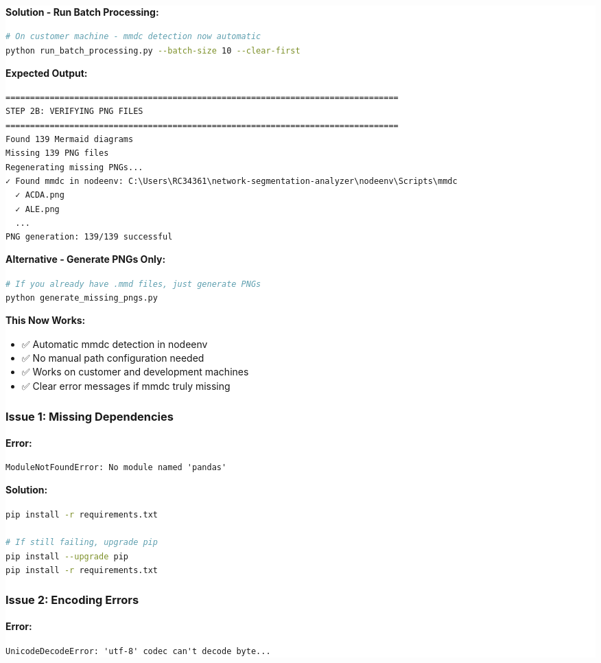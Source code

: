**Solution - Run Batch Processing:**
```bash
# On customer machine - mmdc detection now automatic
python run_batch_processing.py --batch-size 10 --clear-first
```

**Expected Output:**
```
================================================================================
STEP 2B: VERIFYING PNG FILES
================================================================================
Found 139 Mermaid diagrams
Missing 139 PNG files
Regenerating missing PNGs...
✓ Found mmdc in nodeenv: C:\Users\RC34361\network-segmentation-analyzer\nodeenv\Scripts\mmdc
  ✓ ACDA.png
  ✓ ALE.png
  ...
PNG generation: 139/139 successful
```

**Alternative - Generate PNGs Only:**
```bash
# If you already have .mmd files, just generate PNGs
python generate_missing_pngs.py
```

**This Now Works:**
- ✅ Automatic mmdc detection in nodeenv
- ✅ No manual path configuration needed
- ✅ Works on customer and development machines
- ✅ Clear error messages if mmdc truly missing

### Issue 1: Missing Dependencies

**Error:**
```
ModuleNotFoundError: No module named 'pandas'
```

**Solution:**
```bash
pip install -r requirements.txt

# If still failing, upgrade pip
pip install --upgrade pip
pip install -r requirements.txt
```

### Issue 2: Encoding Errors

**Error:**
```
UnicodeDecodeError: 'utf-8' codec can't decode byte...
```
